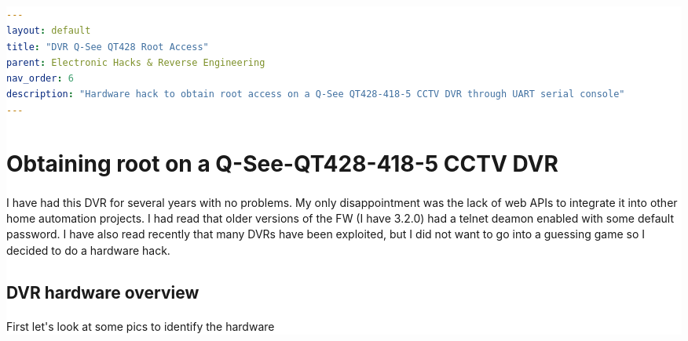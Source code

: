 ```yaml
---
layout: default
title: "DVR Q-See QT428 Root Access"
parent: Electronic Hacks & Reverse Engineering
nav_order: 6
description: "Hardware hack to obtain root access on a Q-See QT428-418-5 CCTV DVR through UART serial console"
---
```


# Obtaining root on a Q-See-QT428-418-5 CCTV DVR
I have had this DVR for several years with no problems. My only disappointment was the lack of web APIs to integrate it into other home automation projects. I had read that older versions of the FW (I have 3.2.0) had a telnet deamon enabled with some default password. I have also read recently that many DVRs have been exploited, but I did not want to go into a guessing game so I decided to do a hardware hack.

## DVR hardware overview
First let's look at some pics to identify the hardware
